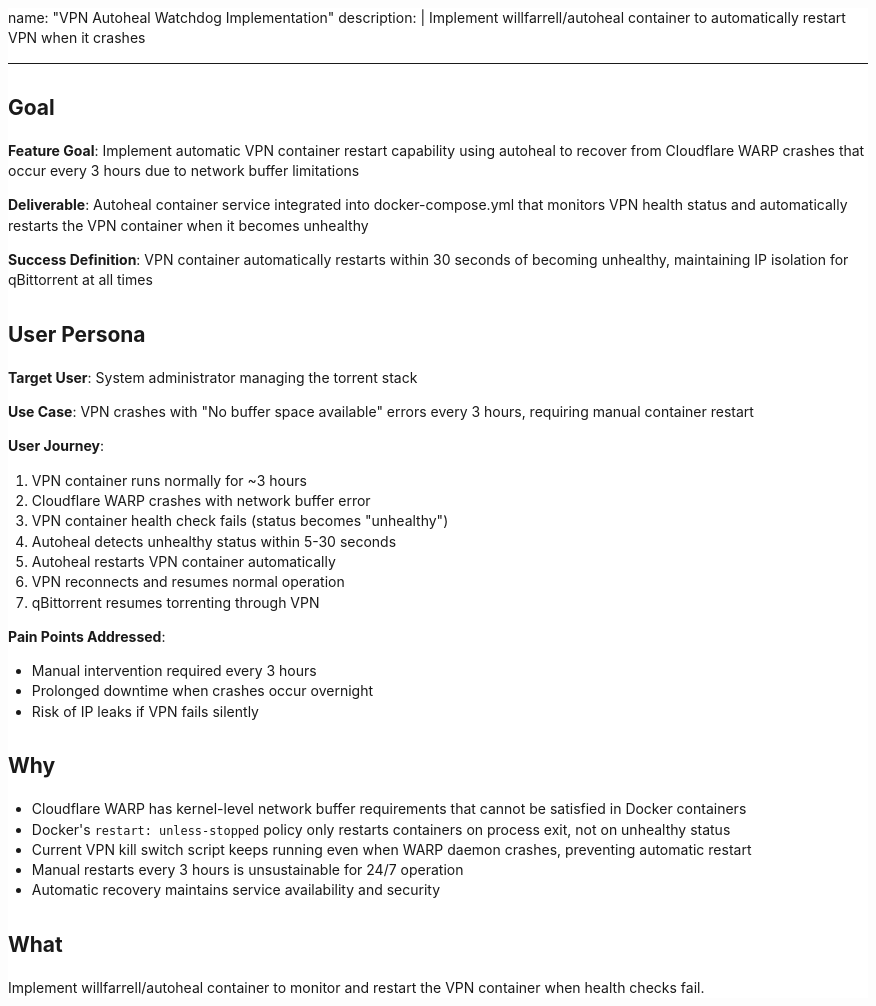 name: "VPN Autoheal Watchdog Implementation"
description: |
  Implement willfarrell/autoheal container to automatically restart VPN when it crashes

---

## Goal

**Feature Goal**: Implement automatic VPN container restart capability using autoheal to recover from Cloudflare WARP crashes that occur every 3 hours due to network buffer limitations

**Deliverable**: Autoheal container service integrated into docker-compose.yml that monitors VPN health status and automatically restarts the VPN container when it becomes unhealthy

**Success Definition**: VPN container automatically restarts within 30 seconds of becoming unhealthy, maintaining IP isolation for qBittorrent at all times

## User Persona

**Target User**: System administrator managing the torrent stack

**Use Case**: VPN crashes with "No buffer space available" errors every 3 hours, requiring manual container restart

**User Journey**:
1. VPN container runs normally for ~3 hours
2. Cloudflare WARP crashes with network buffer error
3. VPN container health check fails (status becomes "unhealthy")
4. Autoheal detects unhealthy status within 5-30 seconds
5. Autoheal restarts VPN container automatically
6. VPN reconnects and resumes normal operation
7. qBittorrent resumes torrenting through VPN

**Pain Points Addressed**:
- Manual intervention required every 3 hours
- Prolonged downtime when crashes occur overnight
- Risk of IP leaks if VPN fails silently

## Why

- Cloudflare WARP has kernel-level network buffer requirements that cannot be satisfied in Docker containers
- Docker's `restart: unless-stopped` policy only restarts containers on process exit, not on unhealthy status
- Current VPN kill switch script keeps running even when WARP daemon crashes, preventing automatic restart
- Manual restarts every 3 hours is unsustainable for 24/7 operation
- Automatic recovery maintains service availability and security

## What

Implement willfarrell/autoheal container to monitor and restart the VPN container when health checks fail.
